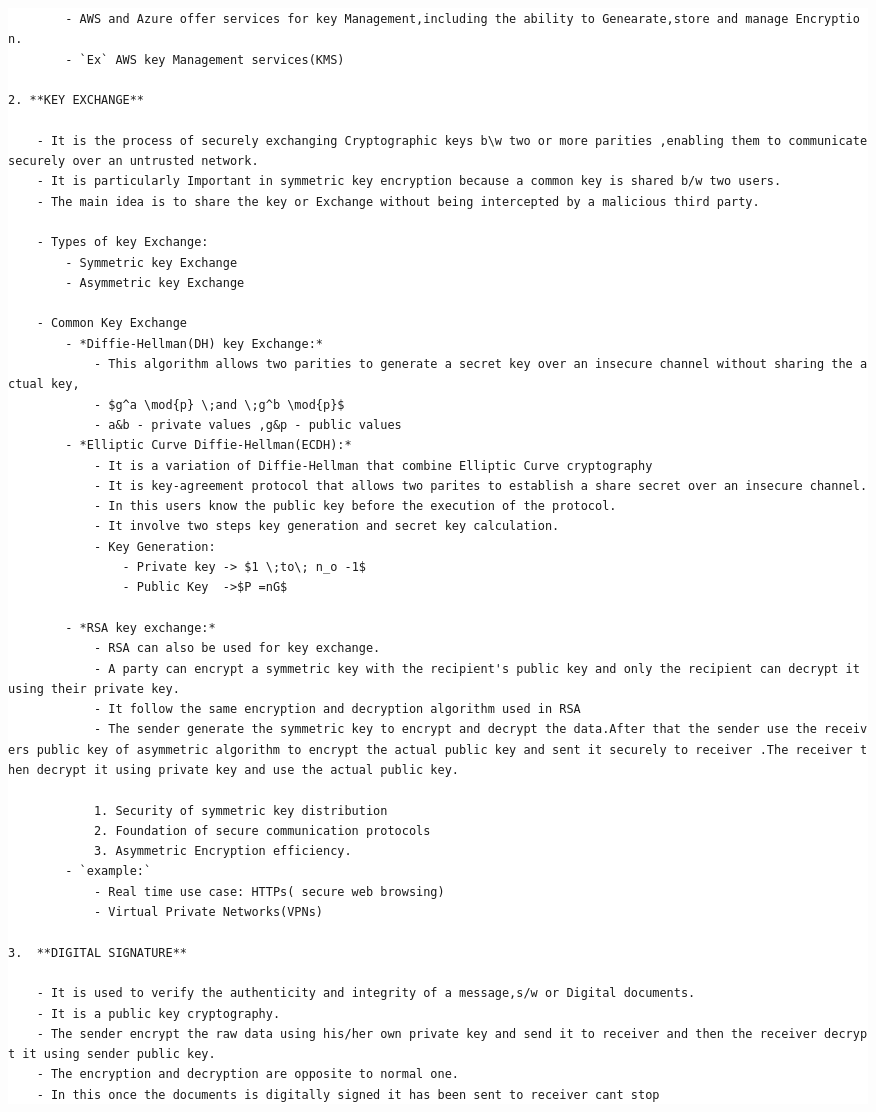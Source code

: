 			- AWS and Azure offer services for key Management,including the ability to Genearate,store and manage Encryption.
			- `Ex` AWS key Management services(KMS)
	
	2. **KEY EXCHANGE**
	
		- It is the process of securely exchanging Cryptographic keys b\w two or more parities ,enabling them to communicate securely over an untrusted network.
		- It is particularly Important in symmetric key encryption because a common key is shared b/w two users.
		- The main idea is to share the key or Exchange without being intercepted by a malicious third party.
		
		- Types of key Exchange:
			- Symmetric key Exchange
			- Asymmetric key Exchange
			
		- Common Key Exchange
			- *Diffie-Hellman(DH) key Exchange:*
				- This algorithm allows two parities to generate a secret key over an insecure channel without sharing the actual key,
				- $g^a \mod{p} \;and \;g^b \mod{p}$ 
				- a&b - private values ,g&p - public values
			- *Elliptic Curve Diffie-Hellman(ECDH):*
				- It is a variation of Diffie-Hellman that combine Elliptic Curve cryptography
				- It is key-agreement protocol that allows two parites to establish a share secret over an insecure channel.
				- In this users know the public key before the execution of the protocol.
				- It involve two steps key generation and secret key calculation.
				- Key Generation:
					- Private key -> $1 \;to\; n_o -1$
					- Public Key  ->$P =nG$
				
			- *RSA key exchange:*
				- RSA can also be used for key exchange.
				- A party can encrypt a symmetric key with the recipient's public key and only the recipient can decrypt it using their private key.
				- It follow the same encryption and decryption algorithm used in RSA 
				- The sender generate the symmetric key to encrypt and decrypt the data.After that the sender use the receivers public key of asymmetric algorithm to encrypt the actual public key and sent it securely to receiver .The receiver then decrypt it using private key and use the actual public key.
				
				1. Security of symmetric key distribution
				2. Foundation of secure communication protocols
				3. Asymmetric Encryption efficiency.
			- `example:`
				- Real time use case: HTTPs( secure web browsing)
				- Virtual Private Networks(VPNs)

	3.  **DIGITAL SIGNATURE**
	
		- It is used to verify the authenticity and integrity of a message,s/w or Digital documents.
		- It is a public key cryptography.
		- The sender encrypt the raw data using his/her own private key and send it to receiver and then the receiver decrypt it using sender public key.
		- The encryption and decryption are opposite to normal one.
		- In this once the documents is digitally signed it has been sent to receiver cant stop
		